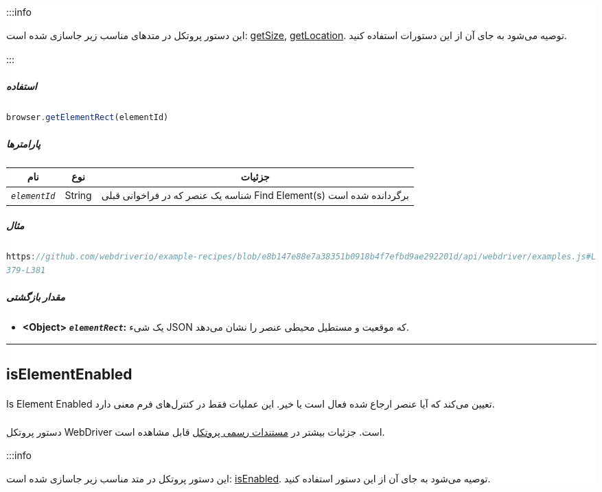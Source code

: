 :::info

این دستور پروتکل در متدهای مناسب زیر جاسازی شده است: [getSize](/docs/api/element/getSize), [getLocation](/docs/api/element/getLocation). توصیه می‌شود به جای آن از این دستورات استفاده کنید.

:::


##### استفاده

```js
browser.getElementRect(elementId)
```


##### پارامترها

<table>
  <thead>
    <tr>
      <th>نام</th><th>نوع</th><th>جزئیات</th>
    </tr>
  </thead>
  <tbody>
    <tr>
      <td><code><var>elementId</var></code></td>
      <td>String</td>
      <td>شناسه یک عنصر که در فراخوانی قبلی Find Element(s) برگردانده شده است</td>
    </tr>
  </tbody>
</table>

##### مثال

```js reference title="examples.js" useHTTPS
https://github.com/webdriverio/example-recipes/blob/e8b147e88e7a38351b0918b4f7efbd9ae292201d/api/webdriver/examples.js#L379-L381
```

##### مقدار بازگشتی

- **&lt;Object&gt;**
            **<code><var>elementRect</var></code>:** یک شیء JSON که موقعیت و مستطیل محیطی عنصر را نشان می‌دهد.


---

## isElementEnabled
Is Element Enabled تعیین می‌کند که آیا عنصر ارجاع شده فعال است یا خیر. این عملیات فقط در کنترل‌های فرم معنی دارد.<br /><br />دستور پروتکل WebDriver است. جزئیات بیشتر در [مستندات رسمی پروتکل](https://w3c.github.io/webdriver/#dfn-is-element-enabled) قابل مشاهده است.

:::info

این دستور پروتکل در متد مناسب زیر جاسازی شده است: [isEnabled](/docs/api/element/isEnabled). توصیه می‌شود به جای آن از این دستور استفاده کنید.

